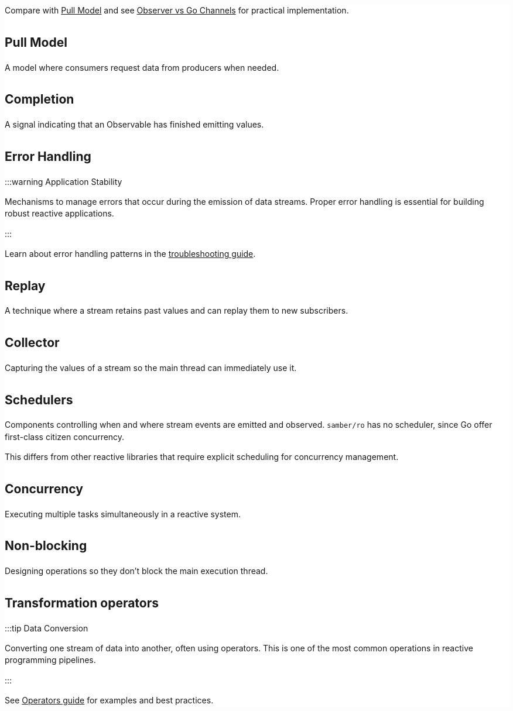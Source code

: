 Compare with [Pull Model](#Pull-Model) and see [Observer vs Go Channels](./core/observer#Observer-vs-Go-Channels) for practical implementation.

## Pull Model
A model where consumers request data from producers when needed.

## Completion
A signal indicating that an Observable has finished emitting values.

## Error Handling

:::warning Application Stability

Mechanisms to manage errors that occur during the emission of data streams. Proper error handling is essential for building robust reactive applications.

:::

Learn about error handling patterns in the [troubleshooting guide](./troubleshooting/wip.md).

## Replay
A technique where a stream retains past values and can replay them to new subscribers.

## Collector
Capturing the values of a stream so the main thread can immediately use it.

## Schedulers

Components controlling when and where stream events are emitted and observed. `samber/ro` has no scheduler, since Go offer first-class citizen concurrency.

This differs from other reactive libraries that require explicit scheduling for concurrency management.

## Concurrency
Executing multiple tasks simultaneously in a reactive system.

## Non-blocking
Designing operations so they don’t block the main execution thread.

## Transformation operators

:::tip Data Conversion

Converting one stream of data into another, often using operators. This is one of the most common operations in reactive programming pipelines.

:::

See [Operators guide](./core/operators) for examples and best practices.
